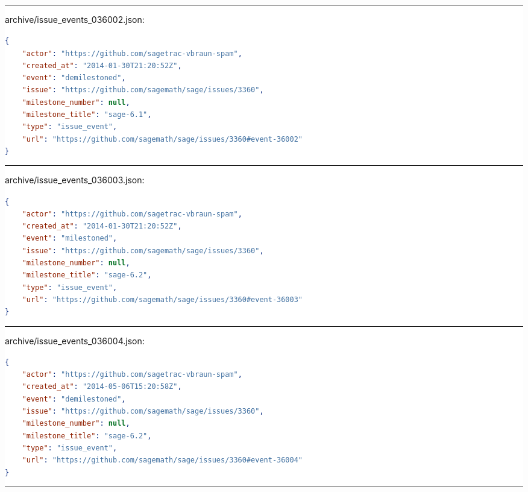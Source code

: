 

---

archive/issue_events_036002.json:
```json
{
    "actor": "https://github.com/sagetrac-vbraun-spam",
    "created_at": "2014-01-30T21:20:52Z",
    "event": "demilestoned",
    "issue": "https://github.com/sagemath/sage/issues/3360",
    "milestone_number": null,
    "milestone_title": "sage-6.1",
    "type": "issue_event",
    "url": "https://github.com/sagemath/sage/issues/3360#event-36002"
}
```



---

archive/issue_events_036003.json:
```json
{
    "actor": "https://github.com/sagetrac-vbraun-spam",
    "created_at": "2014-01-30T21:20:52Z",
    "event": "milestoned",
    "issue": "https://github.com/sagemath/sage/issues/3360",
    "milestone_number": null,
    "milestone_title": "sage-6.2",
    "type": "issue_event",
    "url": "https://github.com/sagemath/sage/issues/3360#event-36003"
}
```



---

archive/issue_events_036004.json:
```json
{
    "actor": "https://github.com/sagetrac-vbraun-spam",
    "created_at": "2014-05-06T15:20:58Z",
    "event": "demilestoned",
    "issue": "https://github.com/sagemath/sage/issues/3360",
    "milestone_number": null,
    "milestone_title": "sage-6.2",
    "type": "issue_event",
    "url": "https://github.com/sagemath/sage/issues/3360#event-36004"
}
```



---
